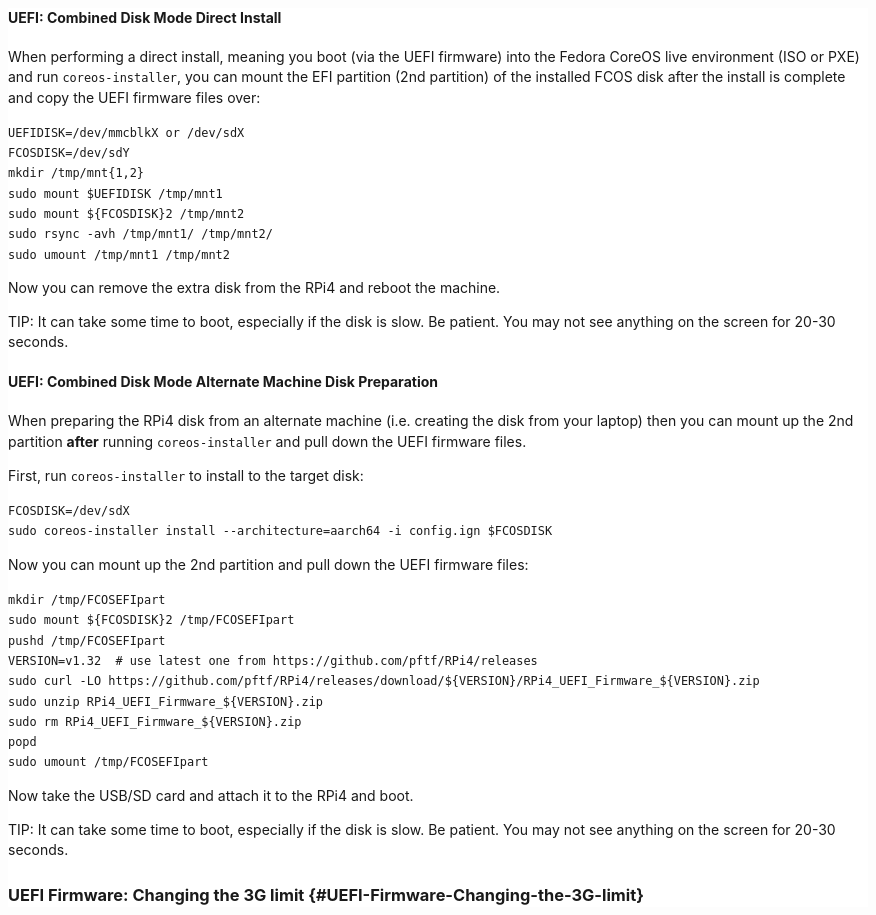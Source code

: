 #### UEFI: Combined Disk Mode Direct Install

When performing a direct install, meaning you boot (via the UEFI firmware) into the Fedora CoreOS live environment (ISO or PXE) and run `coreos-installer`, you can mount the EFI partition (2nd partition) of the installed FCOS disk after the install is complete and copy the UEFI firmware files over:

```
UEFIDISK=/dev/mmcblkX or /dev/sdX
FCOSDISK=/dev/sdY
mkdir /tmp/mnt{1,2}
sudo mount $UEFIDISK /tmp/mnt1
sudo mount ${FCOSDISK}2 /tmp/mnt2
sudo rsync -avh /tmp/mnt1/ /tmp/mnt2/
sudo umount /tmp/mnt1 /tmp/mnt2
```

Now you can remove the extra disk from the RPi4 and reboot the machine.

TIP: It can take some time to boot, especially if the disk is slow. Be patient. You may not see anything on the screen for 20-30 seconds.

#### UEFI: Combined Disk Mode Alternate Machine Disk Preparation

When preparing the RPi4 disk from an alternate machine (i.e. creating the disk from your laptop) then you can mount up the 2nd partition **after** running `coreos-installer` and pull down the UEFI firmware files.

First, run `coreos-installer` to install to the target disk:

```
FCOSDISK=/dev/sdX
sudo coreos-installer install --architecture=aarch64 -i config.ign $FCOSDISK
```

Now you can mount up the 2nd partition and pull down the UEFI firmware files:

```
mkdir /tmp/FCOSEFIpart
sudo mount ${FCOSDISK}2 /tmp/FCOSEFIpart
pushd /tmp/FCOSEFIpart
VERSION=v1.32  # use latest one from https://github.com/pftf/RPi4/releases
sudo curl -LO https://github.com/pftf/RPi4/releases/download/${VERSION}/RPi4_UEFI_Firmware_${VERSION}.zip
sudo unzip RPi4_UEFI_Firmware_${VERSION}.zip
sudo rm RPi4_UEFI_Firmware_${VERSION}.zip
popd
sudo umount /tmp/FCOSEFIpart
```

Now take the USB/SD card and attach it to the RPi4 and boot.

TIP: It can take some time to boot, especially if the disk is slow. Be patient. You may not see anything on the screen for 20-30 seconds.

### UEFI Firmware: Changing the 3G limit {#UEFI-Firmware-Changing-the-3G-limit}
